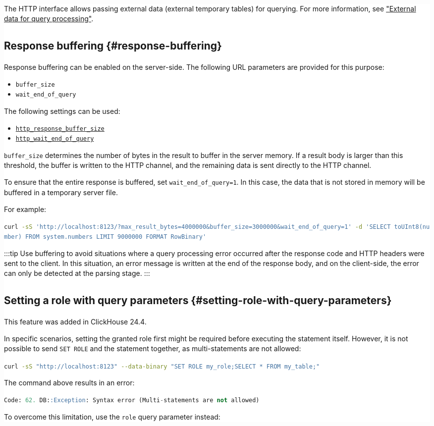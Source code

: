 The HTTP interface allows passing external data (external temporary tables) for querying. For more information, see ["External data for query processing"](/engines/table-engines/special/external-data).

## Response buffering {#response-buffering}

Response buffering can be enabled on the server-side. The following URL parameters are provided for this purpose:
- `buffer_size`
-  `wait_end_of_query`

The following settings can be used:
- [`http_response_buffer_size`](/operations/settings/settings#http_response_buffer_size)
- [`http_wait_end_of_query`](/operations/settings/settings#http_wait_end_of_query)

`buffer_size` determines the number of bytes in the result to buffer in the server memory. If a result body is larger than this threshold, the buffer is written to the HTTP channel, and the remaining data is sent directly to the HTTP channel.

To ensure that the entire response is buffered, set `wait_end_of_query=1`. In this case, the data that is not stored in memory will be buffered in a temporary server file.

For example:

```bash
curl -sS 'http://localhost:8123/?max_result_bytes=4000000&buffer_size=3000000&wait_end_of_query=1' -d 'SELECT toUInt8(number) FROM system.numbers LIMIT 9000000 FORMAT RowBinary'
```

:::tip
Use buffering to avoid situations where a query processing error occurred after the response code and HTTP headers were sent to the client. In this situation, an error message is written at the end of the response body, and on the client-side, the error can only be detected at the parsing stage.
:::

## Setting a role with query parameters {#setting-role-with-query-parameters}

This feature was added in ClickHouse 24.4.

In specific scenarios, setting the granted role first might be required before executing the statement itself.
However, it is not possible to send `SET ROLE` and the statement together, as multi-statements are not allowed:

```bash
curl -sS "http://localhost:8123" --data-binary "SET ROLE my_role;SELECT * FROM my_table;"
```

The command above results in an error:

```sql
Code: 62. DB::Exception: Syntax error (Multi-statements are not allowed)
```

To overcome this limitation, use the `role` query parameter instead:

